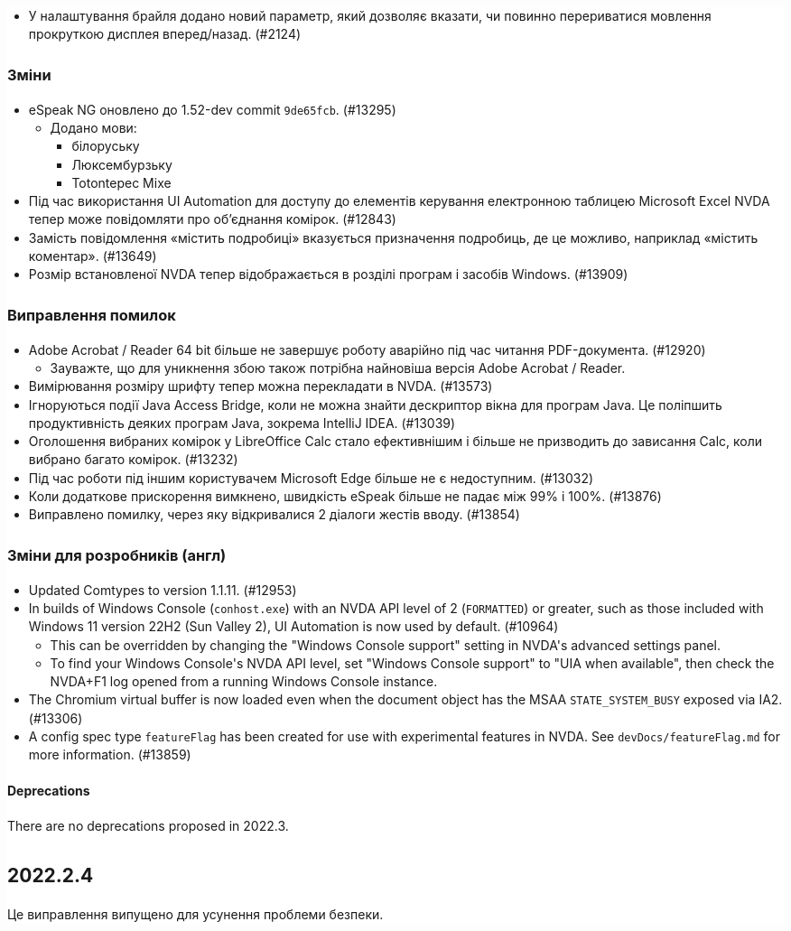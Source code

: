 * У налаштування брайля додано новий параметр, який дозволяє вказати, чи повинно перериватися мовлення  прокруткою дисплея вперед/назад. (#2124)

### Зміни

* eSpeak NG оновлено до 1.52-dev commit `9de65fcb`. (#13295)
  * Додано мови:
    * білоруську
    * Люксембурзьку
    * Totontepec Mixe
* Під час використання UI Automation для доступу до елементів керування електронною таблицею Microsoft Excel NVDA тепер може повідомляти про об’єднання комірок. (#12843)
* Замість повідомлення «містить подробиці» вказується призначення подробиць, де це можливо, наприклад «містить коментар». (#13649)
* Розмір встановленої NVDA тепер відображається в розділі програм і засобів Windows. (#13909)

### Виправлення помилок

* Adobe Acrobat / Reader 64 bit більше не завершує роботу аварійно під час читання PDF-документа. (#12920)
  * Зауважте, що для уникнення збою також потрібна найновіша версія Adobe Acrobat / Reader.
* Вимірювання розміру шрифту тепер можна перекладати в NVDA. (#13573)
* Ігноруються події Java Access Bridge, коли не можна знайти дескриптор вікна для програм Java.
Це поліпшить продуктивність деяких програм Java, зокрема IntelliJ IDEA. (#13039)
* Оголошення вибраних комірок у LibreOffice Calc стало ефективнішим і більше не призводить до зависання Calc, коли вибрано багато комірок. (#13232)
* Під час роботи під іншим користувачем Microsoft Edge більше не є недоступним. (#13032)
* Коли додаткове прискорення вимкнено, швидкість eSpeak більше не падає між 99% і 100%. (#13876)
* Виправлено помилку, через яку відкривалися 2 діалоги жестів вводу. (#13854)

### Зміни для розробників (англ)

* Updated Comtypes to version 1.1.11. (#12953)
* In builds of Windows Console (`conhost.exe`) with an NVDA API level of 2 (`FORMATTED`) or greater, such as those included with Windows 11 version 22H2 (Sun Valley 2), UI Automation is now used by default. (#10964)
  * This can be overridden by changing the "Windows Console support" setting in NVDA's advanced settings panel.
  * To find your Windows Console's NVDA API level, set "Windows Console support" to "UIA when available", then check the NVDA+F1 log opened from a running Windows Console instance.
* The Chromium virtual buffer is now loaded even when the document object has the MSAA `STATE_SYSTEM_BUSY` exposed via IA2. (#13306)
* A config spec type `featureFlag` has been created for use with experimental features in NVDA. See `devDocs/featureFlag.md` for more information. (#13859)

#### Deprecations

There are no deprecations proposed in 2022.3.

## 2022.2.4

Це виправлення випущено для усунення проблеми безпеки.
